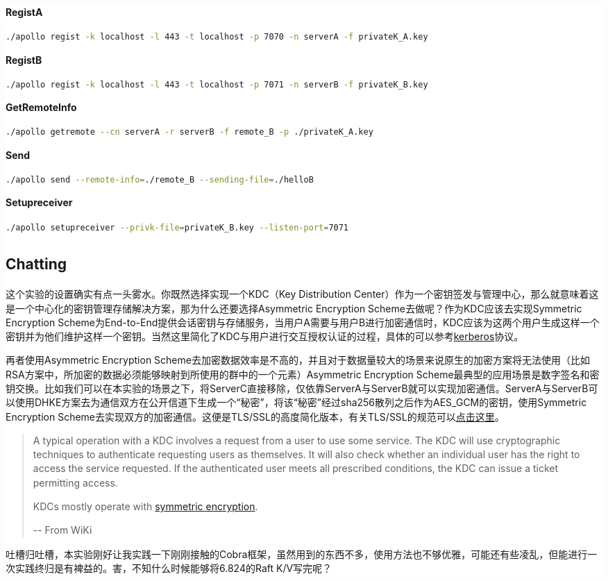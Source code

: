 **RegistA**

```Bash
./apollo regist -k localhost -l 443 -t localhost -p 7070 -n serverA -f privateK_A.key
```

**RegistB**

```Bash
./apollo regist -k localhost -l 443 -t localhost -p 7071 -n serverB -f privateK_B.key
```

**GetRemoteInfo**

```Bash
./apollo getremote --cn serverA -r serverB -f remote_B -p ./privateK_A.key
```

**Send**

```Bash
./apollo send --remote-info=./remote_B --sending-file=./helloB
```

**Setupreceiver**

```Bash
./apollo setupreceiver --privk-file=privateK_B.key --listen-port=7071
```



## Chatting

这个实验的设置确实有点一头雾水。你既然选择实现一个KDC（Key Distribution Center）作为一个密钥签发与管理中心，那么就意味着这是一个中心化的密钥管理存储解决方案，那为什么还要选择Asymmetric Encryption Scheme去做呢？作为KDC应该去实现Symmetric Encryption Scheme为End-to-End提供会话密钥与存储服务，当用户A需要与用户B进行加密通信时，KDC应该为这两个用户生成这样一个密钥并为他们维护这样一个密钥。当然这里简化了KDC与用户进行交互授权认证的过程，具体的可以参考[kerberos](https://web.mit.edu/kerberos/#what_is)协议。

再者使用Asymmetric Encryption Scheme去加密数据效率是不高的，并且对于数据量较大的场景来说原生的加密方案将无法使用（比如RSA方案中，所加密的数据必须能够映射到所使用的群中的一个元素）Asymmetric Encryption Scheme最典型的应用场景是数字签名和密钥交换。比如我们可以在本实验的场景之下，将ServerC直接移除，仅依靠ServerA与ServerB就可以实现加密通信。ServerA与ServerB可以使用DHKE方案去为通信双方在公开信道下生成一个“秘密”，将该“秘密”经过sha256散列之后作为AES_GCM的密钥，使用Symmetric Encryption Scheme去实现双方的加密通信。这便是TLS/SSL的高度简化版本，有关TLS/SSL的规范可以[点击这里](https://datatracker.ietf.org/doc/html/rfc5246)。

> A typical operation with a KDC involves a request from a user to use some service. The KDC will use cryptographic techniques to authenticate requesting users as themselves. It will also check whether an individual user has the right to access the service requested. If the authenticated user meets all prescribed conditions, the KDC can issue a ticket permitting access.
>
> KDCs mostly operate with [symmetric encryption](https://en.wikipedia.org/wiki/Symmetric_encryption).
>
> -- From WiKi

吐槽归吐槽，本实验刚好让我实践一下刚刚接触的Cobra框架，虽然用到的东西不多，使用方法也不够优雅，可能还有些凌乱，但能进行一次实践终归是有裨益的。害，不知什么时候能够将6.824的Raft K/V写完呢？

